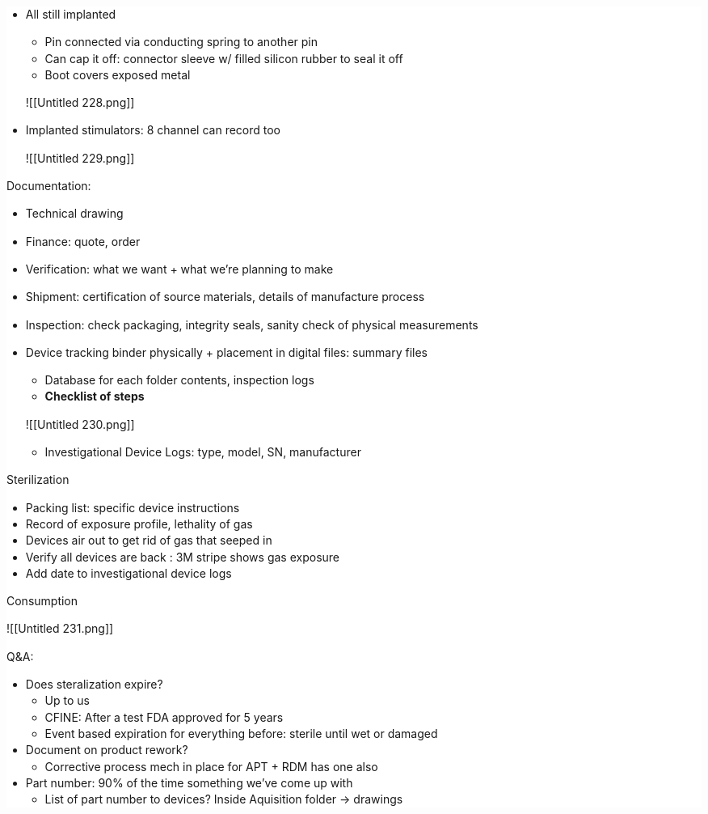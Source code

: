 - All still implanted
    
    - Pin connected via conducting spring to another pin
    - Can cap it off: connector sleeve w/ filled silicon rubber to seal it off
    - Boot covers exposed metal
    
    ![[Untitled 228.png]]
    
- Implanted stimulators: 8 channel can record too
    
    ![[Untitled 229.png]]
    

  

Documentation:

- Technical drawing
- Finance: quote, order
- Verification: what we want + what we’re planning to make
- Shipment: certification of source materials, details of manufacture process
- Inspection: check packaging, integrity seals, sanity check of physical measurements
- Device tracking binder physically + placement in digital files: summary files
    
    - Database for each folder contents, inspection logs
    - **Checklist of steps**
    
    ![[Untitled 230.png]]
    
    - Investigational Device Logs: type, model, SN, manufacturer

  

Sterilization

- Packing list: specific device instructions
- Record of exposure profile, lethality of gas
- Devices air out to get rid of gas that seeped in
- Verify all devices are back : 3M stripe shows gas exposure
- Add date to investigational device logs

  

Consumption

![[Untitled 231.png]]

  

  

Q&A:

- Does steralization expire?
    - Up to us
    - CFINE: After a test FDA approved for 5 years
    - Event based expiration for everything before: sterile until wet or damaged
- Document on product rework?
    - Corrective process mech in place for APT + RDM has one also
- Part number: 90% of the time something we’ve come up with
    - List of part number to devices? Inside Aquisition folder → drawings
